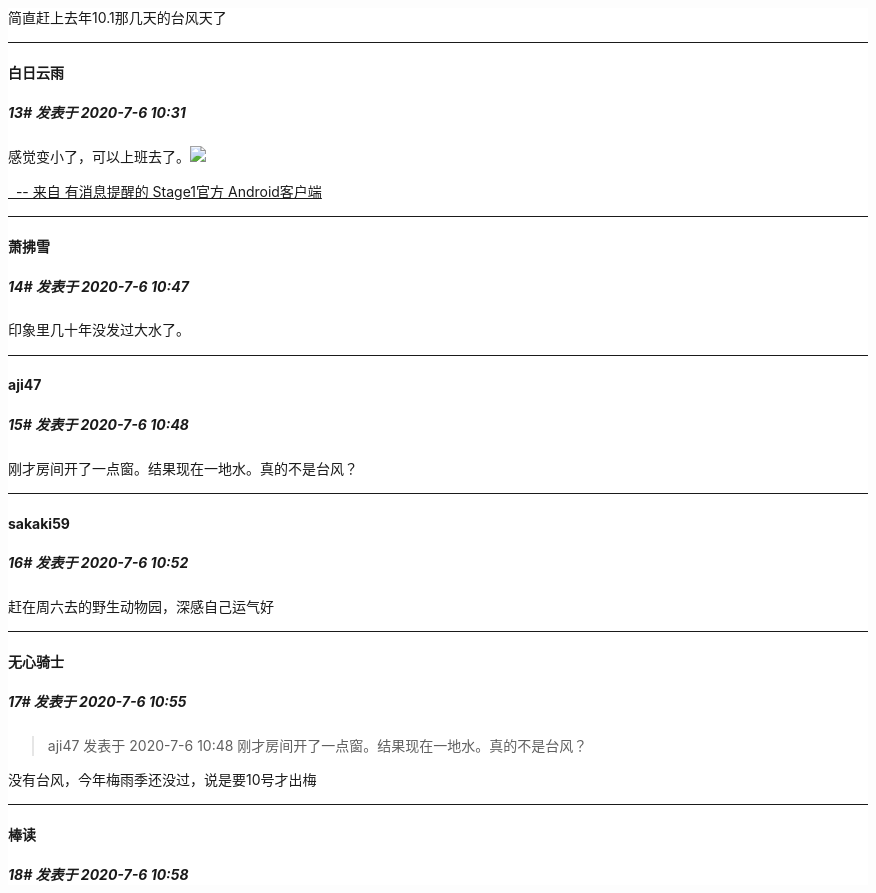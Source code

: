 
简直赶上去年10.1那几天的台风天了


-----

####  白日云雨  
##### 13#       发表于 2020-7-6 10:31


感觉变小了，可以上班去了。<img src="https://static.saraba1st.com/image/smiley/face2017/002.png" referrerpolicy="no-referrer">

[  -- 来自 有消息提醒的 Stage1官方 Android客户端](https://www.coolapk.com/apk/140634)


-----

####  萧拂雪  
##### 14#       发表于 2020-7-6 10:47


印象里几十年没发过大水了。


-----

####  aji47  
##### 15#       发表于 2020-7-6 10:48


刚才房间开了一点窗。结果现在一地水。真的不是台风？


-----

####  sakaki59  
##### 16#       发表于 2020-7-6 10:52


赶在周六去的野生动物园，深感自己运气好


-----

####  无心骑士  
##### 17#       发表于 2020-7-6 10:55


<blockquote>aji47 发表于 2020-7-6 10:48
刚才房间开了一点窗。结果现在一地水。真的不是台风？</blockquote>
没有台风，今年梅雨季还没过，说是要10号才出梅


-----

####  棒读  
##### 18#       发表于 2020-7-6 10:58

